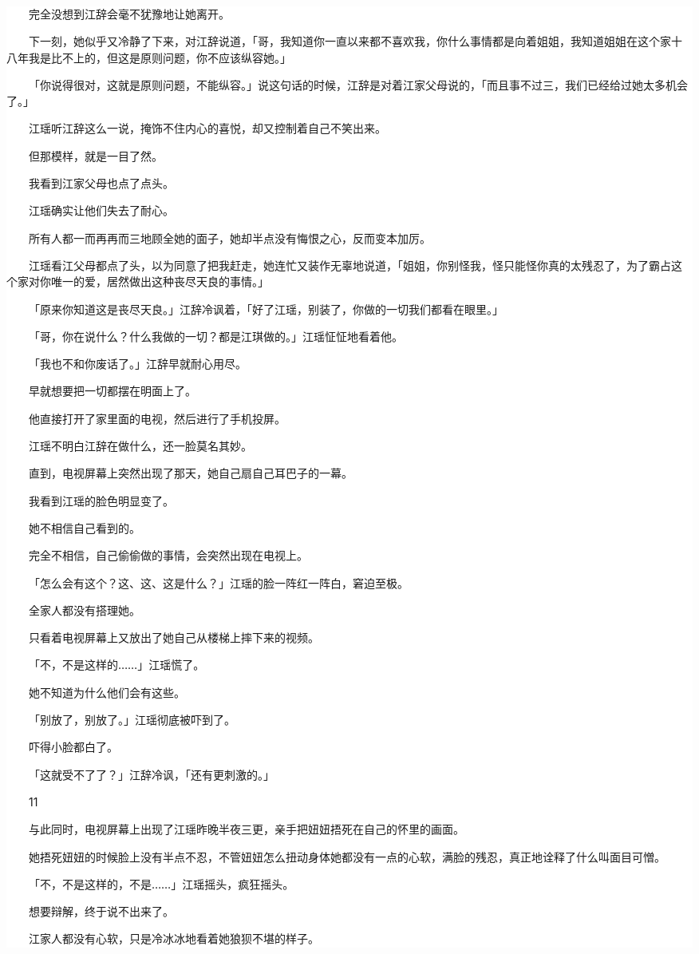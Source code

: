 &emsp;&emsp;完全没想到江辞会毫不犹豫地让她离开。  
  
&emsp;&emsp;下一刻，她似乎又冷静了下来，对江辞说道，「哥，我知道你一直以来都不喜欢我，你什么事情都是向着姐姐，我知道姐姐在这个家十八年我是比不上的，但这是原则问题，你不应该纵容她。」  
  
&emsp;&emsp;「你说得很对，这就是原则问题，不能纵容。」说这句话的时候，江辞是对着江家父母说的，「而且事不过三，我们已经给过她太多机会了。」  
  
&emsp;&emsp;江瑶听江辞这么一说，掩饰不住内心的喜悦，却又控制着自己不笑出来。  
  
&emsp;&emsp;但那模样，就是一目了然。  
  
&emsp;&emsp;我看到江家父母也点了点头。  
  
&emsp;&emsp;江瑶确实让他们失去了耐心。  
  
&emsp;&emsp;所有人都一而再再而三地顾全她的面子，她却半点没有悔恨之心，反而变本加厉。  
  
&emsp;&emsp;江瑶看江父母都点了头，以为同意了把我赶走，她连忙又装作无辜地说道，「姐姐，你别怪我，怪只能怪你真的太残忍了，为了霸占这个家对你唯一的爱，居然做出这种丧尽天良的事情。」  
  
&emsp;&emsp;「原来你知道这是丧尽天良。」江辞冷讽着，「好了江瑶，别装了，你做的一切我们都看在眼里。」  
  
&emsp;&emsp;「哥，你在说什么？什么我做的一切？都是江琪做的。」江瑶怔怔地看着他。  
  
&emsp;&emsp;「我也不和你废话了。」江辞早就耐心用尽。  
  
&emsp;&emsp;早就想要把一切都摆在明面上了。  
  
&emsp;&emsp;他直接打开了家里面的电视，然后进行了手机投屏。  
  
&emsp;&emsp;江瑶不明白江辞在做什么，还一脸莫名其妙。  
  
&emsp;&emsp;直到，电视屏幕上突然出现了那天，她自己扇自己耳巴子的一幕。  
  
&emsp;&emsp;我看到江瑶的脸色明显变了。  
  
&emsp;&emsp;她不相信自己看到的。  
  
&emsp;&emsp;完全不相信，自己偷偷做的事情，会突然出现在电视上。  
  
&emsp;&emsp;「怎么会有这个？这、这、这是什么？」江瑶的脸一阵红一阵白，窘迫至极。  
  
&emsp;&emsp;全家人都没有搭理她。  
  
&emsp;&emsp;只看着电视屏幕上又放出了她自己从楼梯上摔下来的视频。  
  
&emsp;&emsp;「不，不是这样的……」江瑶慌了。  
  
&emsp;&emsp;她不知道为什么他们会有这些。  
  
&emsp;&emsp;「别放了，别放了。」江瑶彻底被吓到了。  
  
&emsp;&emsp;吓得小脸都白了。  
  
&emsp;&emsp;「这就受不了了？」江辞冷讽，「还有更刺激的。」  
  
&emsp;&emsp;11  
  
&emsp;&emsp;与此同时，电视屏幕上出现了江瑶昨晚半夜三更，亲手把妞妞捂死在自己的怀里的画面。  
  
&emsp;&emsp;她捂死妞妞的时候脸上没有半点不忍，不管妞妞怎么扭动身体她都没有一点的心软，满脸的残忍，真正地诠释了什么叫面目可憎。  
  
&emsp;&emsp;「不，不是这样的，不是……」江瑶摇头，疯狂摇头。  
  
&emsp;&emsp;想要辩解，终于说不出来了。  
  
&emsp;&emsp;江家人都没有心软，只是冷冰冰地看着她狼狈不堪的样子。  
  